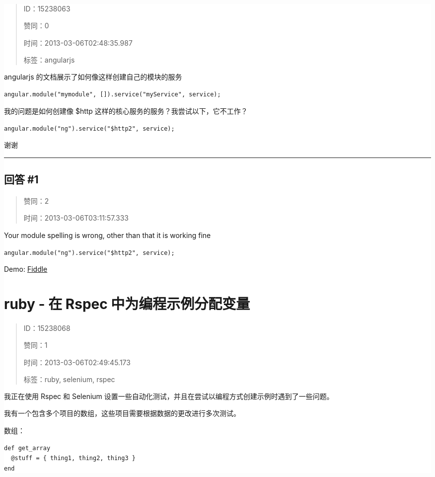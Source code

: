 > ID：15238063
> 
> 赞同：0
> 
> 时间：2013-03-06T02:48:35.987
> 
> 标签：angularjs

angularjs 的文档展示了如何像这样创建自己的模块的服务

```
angular.module("mymodule", []).service("myService", service); 
```

我的问题是如何创建像 $http 这样的核心服务的服务？我尝试以下，它不工作？

```
angular.module("ng").service("$http2", service); 
```

谢谢

* * *

## 回答 #1

> 赞同：2
> 
> 时间：2013-03-06T03:11:57.333

Your module spelling is wrong, other than that it is working fine

```
angular.module("ng").service("$http2", service); 
```

Demo: [Fiddle](http://jsfiddle.net/arunpjohny/mGMru/)

# ruby - 在 Rspec 中为编程示例分配变量

> ID：15238068
> 
> 赞同：1
> 
> 时间：2013-03-06T02:49:45.173
> 
> 标签：ruby, selenium, rspec

我正在使用 Rspec 和 Selenium 设置一些自动化测试，并且在尝试以编程方式创建示例时遇到了一些问题。

我有一个包含多个项目的数组，这些项目需要根据数据的更改进行多次测试。

数组：

```
def get_array
  @stuff = { thing1, thing2, thing3 }
end 
```
